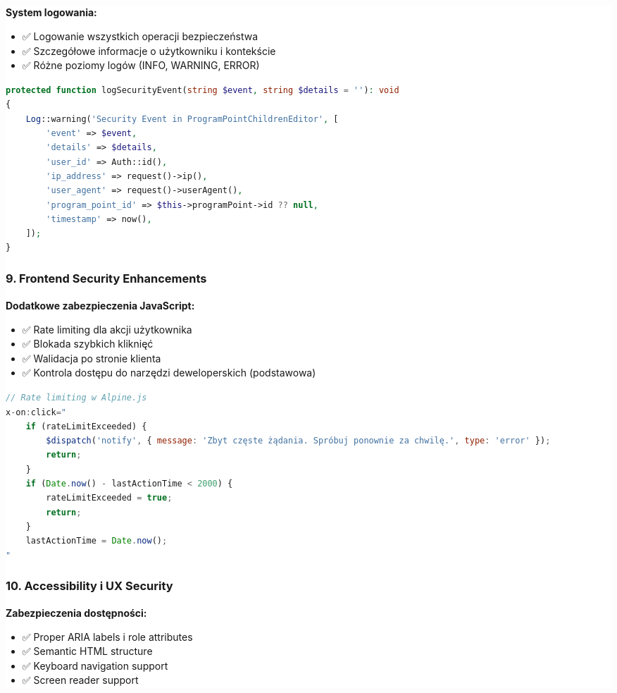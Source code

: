 **System logowania:**

- ✅ Logowanie wszystkich operacji bezpieczeństwa
- ✅ Szczegółowe informacje o użytkowniku i kontekście
- ✅ Różne poziomy logów (INFO, WARNING, ERROR)

```php
protected function logSecurityEvent(string $event, string $details = ''): void
{
    Log::warning('Security Event in ProgramPointChildrenEditor', [
        'event' => $event,
        'details' => $details,
        'user_id' => Auth::id(),
        'ip_address' => request()->ip(),
        'user_agent' => request()->userAgent(),
        'program_point_id' => $this->programPoint->id ?? null,
        'timestamp' => now(),
    ]);
}
```

### 9. Frontend Security Enhancements

**Dodatkowe zabezpieczenia JavaScript:**

- ✅ Rate limiting dla akcji użytkownika
- ✅ Blokada szybkich kliknięć
- ✅ Walidacja po stronie klienta
- ✅ Kontrola dostępu do narzędzi deweloperskich (podstawowa)

```javascript
// Rate limiting w Alpine.js
x-on:click="
    if (rateLimitExceeded) {
        $dispatch('notify', { message: 'Zbyt częste żądania. Spróbuj ponownie za chwilę.', type: 'error' });
        return;
    }
    if (Date.now() - lastActionTime < 2000) {
        rateLimitExceeded = true;
        return;
    }
    lastActionTime = Date.now();
"
```

### 10. Accessibility i UX Security

**Zabezpieczenia dostępności:**

- ✅ Proper ARIA labels i role attributes
- ✅ Semantic HTML structure
- ✅ Keyboard navigation support
- ✅ Screen reader support
